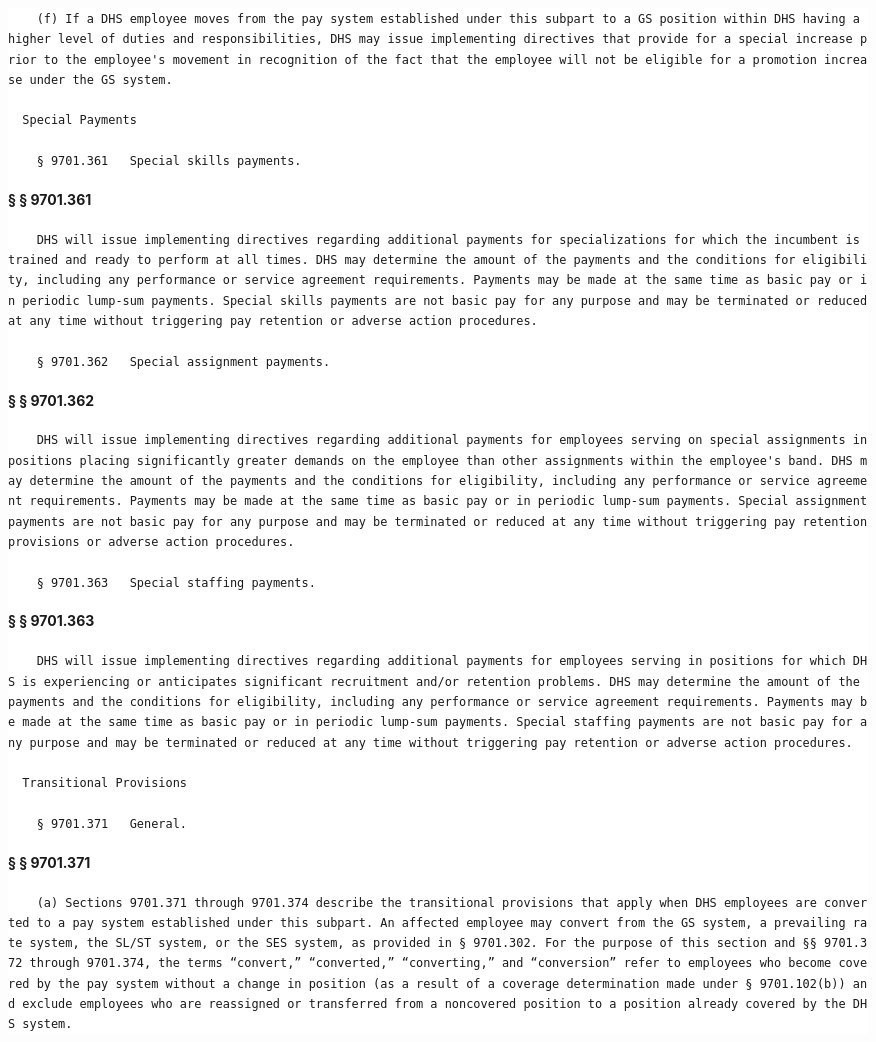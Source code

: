         (f) If a DHS employee moves from the pay system established under this subpart to a GS position within DHS having a higher level of duties and responsibilities, DHS may issue implementing directives that provide for a special increase prior to the employee's movement in recognition of the fact that the employee will not be eligible for a promotion increase under the GS system.

      Special Payments

        § 9701.361   Special skills payments.

#### § § 9701.361

        DHS will issue implementing directives regarding additional payments for specializations for which the incumbent is trained and ready to perform at all times. DHS may determine the amount of the payments and the conditions for eligibility, including any performance or service agreement requirements. Payments may be made at the same time as basic pay or in periodic lump-sum payments. Special skills payments are not basic pay for any purpose and may be terminated or reduced at any time without triggering pay retention or adverse action procedures.

        § 9701.362   Special assignment payments.

#### § § 9701.362

        DHS will issue implementing directives regarding additional payments for employees serving on special assignments in positions placing significantly greater demands on the employee than other assignments within the employee's band. DHS may determine the amount of the payments and the conditions for eligibility, including any performance or service agreement requirements. Payments may be made at the same time as basic pay or in periodic lump-sum payments. Special assignment payments are not basic pay for any purpose and may be terminated or reduced at any time without triggering pay retention provisions or adverse action procedures.

        § 9701.363   Special staffing payments.

#### § § 9701.363

        DHS will issue implementing directives regarding additional payments for employees serving in positions for which DHS is experiencing or anticipates significant recruitment and/or retention problems. DHS may determine the amount of the payments and the conditions for eligibility, including any performance or service agreement requirements. Payments may be made at the same time as basic pay or in periodic lump-sum payments. Special staffing payments are not basic pay for any purpose and may be terminated or reduced at any time without triggering pay retention or adverse action procedures.

      Transitional Provisions

        § 9701.371   General.

#### § § 9701.371

        (a) Sections 9701.371 through 9701.374 describe the transitional provisions that apply when DHS employees are converted to a pay system established under this subpart. An affected employee may convert from the GS system, a prevailing rate system, the SL/ST system, or the SES system, as provided in § 9701.302. For the purpose of this section and §§ 9701.372 through 9701.374, the terms “convert,” “converted,” “converting,” and “conversion” refer to employees who become covered by the pay system without a change in position (as a result of a coverage determination made under § 9701.102(b)) and exclude employees who are reassigned or transferred from a noncovered position to a position already covered by the DHS system.
